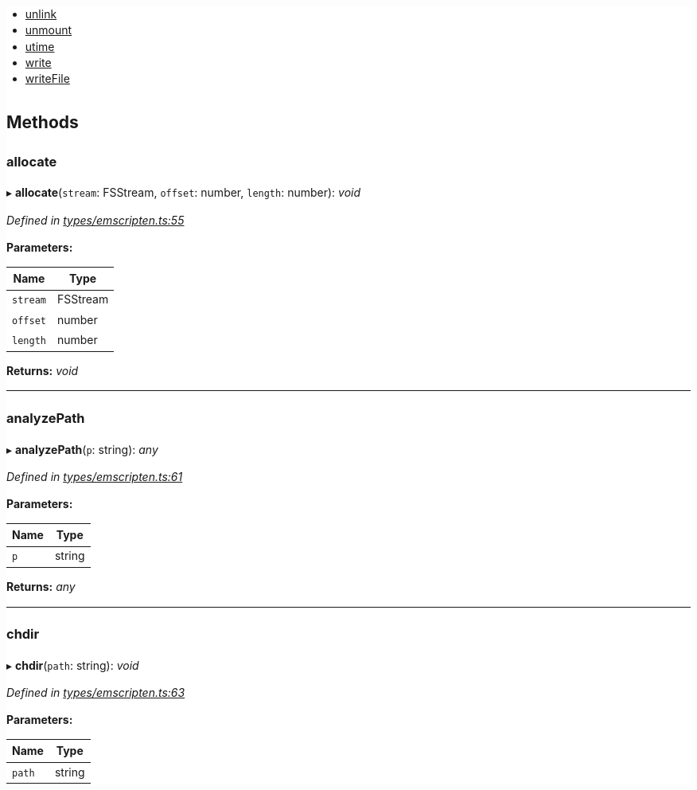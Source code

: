 * [unlink](_types_emscripten_.fs.md#unlink)
* [unmount](_types_emscripten_.fs.md#unmount)
* [utime](_types_emscripten_.fs.md#utime)
* [write](_types_emscripten_.fs.md#write)
* [writeFile](_types_emscripten_.fs.md#writefile)

## Methods

###  allocate

▸ **allocate**(`stream`: FSStream, `offset`: number, `length`: number): *void*

*Defined in [types/emscripten.ts:55](https://github.com/cancerberoSgx/mirada/blob/19d9b36/mirada/src/types/emscripten.ts#L55)*

**Parameters:**

Name | Type |
------ | ------ |
`stream` | FSStream |
`offset` | number |
`length` | number |

**Returns:** *void*

___

###  analyzePath

▸ **analyzePath**(`p`: string): *any*

*Defined in [types/emscripten.ts:61](https://github.com/cancerberoSgx/mirada/blob/19d9b36/mirada/src/types/emscripten.ts#L61)*

**Parameters:**

Name | Type |
------ | ------ |
`p` | string |

**Returns:** *any*

___

###  chdir

▸ **chdir**(`path`: string): *void*

*Defined in [types/emscripten.ts:63](https://github.com/cancerberoSgx/mirada/blob/19d9b36/mirada/src/types/emscripten.ts#L63)*

**Parameters:**

Name | Type |
------ | ------ |
`path` | string |
